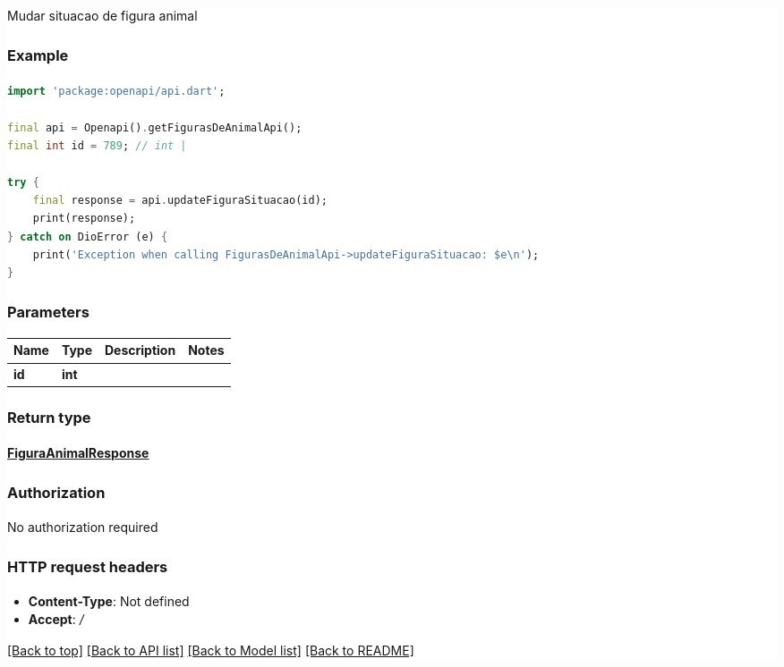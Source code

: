 Mudar situacao de figura animal

### Example
```dart
import 'package:openapi/api.dart';

final api = Openapi().getFigurasDeAnimalApi();
final int id = 789; // int | 

try {
    final response = api.updateFiguraSituacao(id);
    print(response);
} catch on DioError (e) {
    print('Exception when calling FigurasDeAnimalApi->updateFiguraSituacao: $e\n');
}
```

### Parameters

Name | Type | Description  | Notes
------------- | ------------- | ------------- | -------------
 **id** | **int**|  | 

### Return type

[**FiguraAnimalResponse**](FiguraAnimalResponse.md)

### Authorization

No authorization required

### HTTP request headers

 - **Content-Type**: Not defined
 - **Accept**: */*

[[Back to top]](#) [[Back to API list]](../README.md#documentation-for-api-endpoints) [[Back to Model list]](../README.md#documentation-for-models) [[Back to README]](../README.md)

